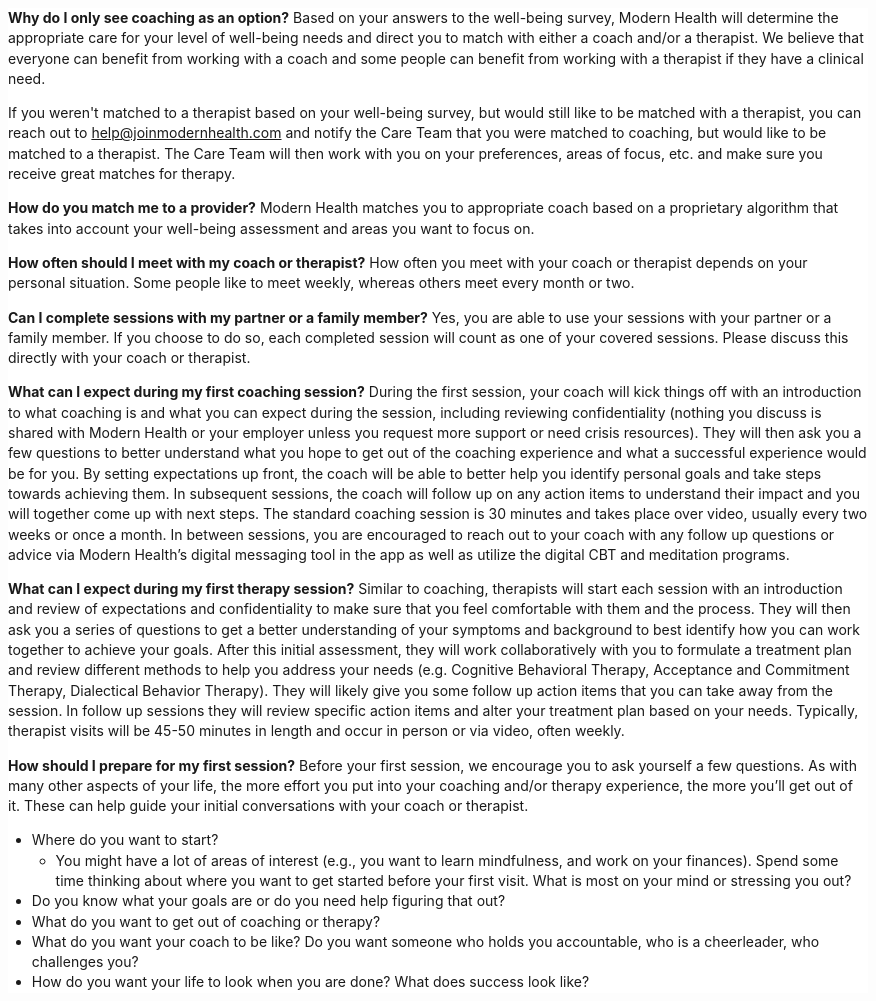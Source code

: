 **Why do I only see coaching as an option?**
Based on your answers to the well-being survey, Modern Health will determine the appropriate care for your level of well-being needs and direct you to match with either a coach and/or a therapist. We believe that everyone can benefit from working with a coach and some people can benefit from working with a therapist if they have a clinical need.

If you weren't matched to a therapist based on your well-being survey, but would still like to be matched with a therapist, you can reach out to help@joinmodernhealth.com and notify the Care Team that you were matched to coaching, but would like to be matched to a therapist. The Care Team will then work with you on your preferences, areas of focus, etc. and make sure you receive great matches for therapy.

**How do you match me to a provider?**
Modern Health matches you to appropriate coach based on a proprietary algorithm that takes into account your well-being assessment and areas you want to focus on.

**How often should I meet with my coach or therapist?**
How often you meet with your coach or therapist depends on your personal situation. Some people like to meet weekly, whereas others meet every month or two.

**Can I complete sessions with my partner or a family member?**
Yes, you are able to use your sessions with your partner or a family member. If you choose to do so, each completed session will count as one of your covered sessions.  Please discuss this directly with your coach or therapist.

**What can I expect during my first coaching session?**
During the first session, your coach will kick things off with an introduction to what coaching is and what you can expect during the session, including reviewing confidentiality (nothing you discuss is shared with Modern Health or your employer unless you request more support or need crisis resources). They will then ask you a few questions to better understand what you hope to get out of the coaching experience and what a successful experience would be for you. By setting expectations up front, the coach will be able to better help you identify personal goals and take steps towards achieving them. In subsequent sessions, the coach will follow up on any action items to understand their impact and you will together come up with next steps. The standard coaching session is 30 minutes and takes place over video, usually every two weeks or once a month.  In between sessions, you are encouraged to reach out to your coach with any follow up questions or advice via Modern Health’s digital messaging tool in the app as well as utilize the digital CBT and meditation programs.

**What can I expect during my first therapy session?**
Similar to coaching, therapists will start each session with an introduction and review of expectations and confidentiality to make sure that you feel comfortable with them and the process. They will then ask you a series of questions to get a better understanding of your symptoms and background to best identify how you can work together to achieve your goals. After this initial assessment, they will work collaboratively with you to formulate a treatment plan and review different methods to help you address your needs (e.g. Cognitive Behavioral Therapy, Acceptance and Commitment Therapy, Dialectical Behavior Therapy). They will likely give you some follow up action items that you can take away from the session.  In follow up sessions they will review specific action items and alter your treatment plan based on your needs. Typically, therapist visits will be 45-50 minutes in length and occur in person or via video, often weekly. 

**How should I prepare for my first session?**
Before your first session, we encourage you to ask yourself a few questions. As with many other aspects of your life, the more effort you put into your coaching and/or therapy experience, the more you’ll get out of it. These can help guide your initial conversations with your coach or therapist.
* Where do you want to start?
   * You might have a lot of areas of interest (e.g., you want to learn mindfulness, and work on your finances). Spend some time thinking about where you want to get started before your first visit. What is most on your mind or stressing you out?
* Do you know what your goals are or do you need help figuring that out?
* What do you want to get out of coaching or therapy?
* What do you want your coach to be like? Do you want someone who holds you accountable, who is a cheerleader, who challenges you?
* How do you want your life to look when you are done? What does success look like?
